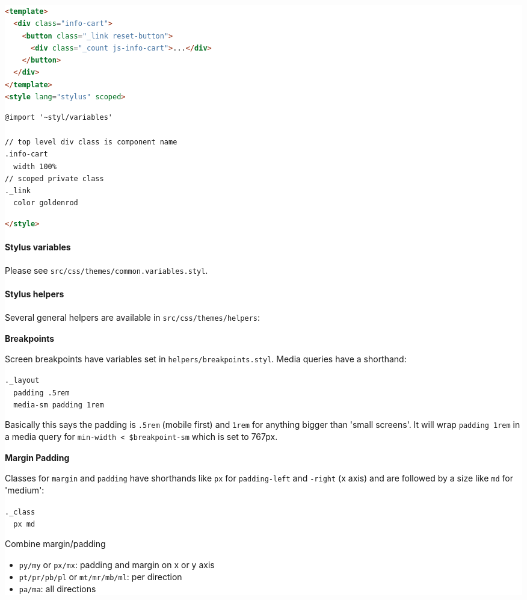 ```html
<template>
  <div class="info-cart">
    <button class="_link reset-button">
      <div class="_count js-info-cart">...</div>
    </button>
  </div>
</template>
<style lang="stylus" scoped>
```
```stylus
@import '~styl/variables'

// top level div class is component name
.info-cart
  width 100%
// scoped private class
._link
  color goldenrod
```
```html
</style>
```

#### Stylus variables

Please see `src/css/themes/common.variables.styl`.

#### Stylus helpers

Several general helpers are available in `src/css/themes/helpers`:

**Breakpoints**

Screen breakpoints have variables set in `helpers/breakpoints.styl`. Media queries have a shorthand:

```stylus
._layout
  padding .5rem
  media-sm padding 1rem
```

Basically this says the padding is `.5rem` (mobile first) and `1rem` for anything bigger than 'small screens'. It will wrap `padding 1rem` in a media query for `min-width < $breakpoint-sm` which is set to 767px.

**Margin Padding**

Classes for `margin` and `padding` have shorthands like `px` for `padding-left` and `-right` (x axis) and are followed by a size like `md` for 'medium':

```stylus
._class
  px md
```

Combine margin/padding
- `py/my` or `px/mx`: padding and margin on x or y axis
- `pt/pr/pb/pl` or `mt/mr/mb/ml`: per direction
- `pa/ma`: all directions

